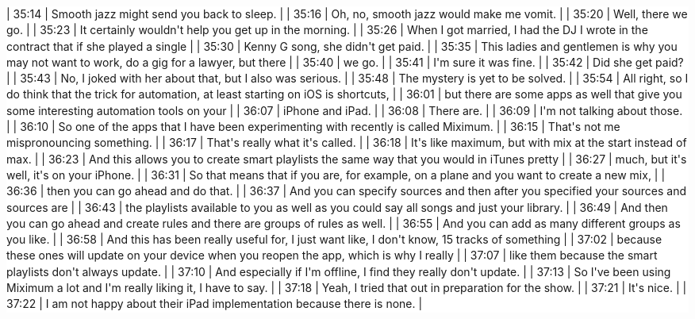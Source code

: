 | 35:14      | Smooth jazz might send you back to sleep.                                                              |
| 35:16      | Oh, no, smooth jazz would make me vomit.                                                               |
| 35:20      | Well, there we go.                                                                                     |
| 35:23      | It certainly wouldn't help you get up in the morning.                                                  |
| 35:26      | When I got married, I had the DJ I wrote in the contract that if she played a single                   |
| 35:30      | Kenny G song, she didn't get paid.                                                                     |
| 35:35      | This ladies and gentlemen is why you may not want to work, do a gig for a lawyer, but there            |
| 35:40      | we go.                                                                                                 |
| 35:41      | I'm sure it was fine.                                                                                  |
| 35:42      | Did she get paid?                                                                                      |
| 35:43      | No, I joked with her about that, but I also was serious.                                               |
| 35:48      | The mystery is yet to be solved.                                                                       |
| 35:54      | All right, so I do think that the trick for automation, at least starting on iOS is shortcuts,         |
| 36:01      | but there are some apps as well that give you some interesting automation tools on your                |
| 36:07      | iPhone and iPad.                                                                                       |
| 36:08      | There are.                                                                                             |
| 36:09      | I'm not talking about those.                                                                           |
| 36:10      | So one of the apps that I have been experimenting with recently is called Miximum.                     |
| 36:15      | That's not me mispronouncing something.                                                                |
| 36:17      | That's really what it's called.                                                                        |
| 36:18      | It's like maximum, but with mix at the start instead of max.                                           |
| 36:23      | And this allows you to create smart playlists the same way that you would in iTunes pretty             |
| 36:27      | much, but it's well, it's on your iPhone.                                                              |
| 36:31      | So that means that if you are, for example, on a plane and you want to create a new mix,               |
| 36:36      | then you can go ahead and do that.                                                                     |
| 36:37      | And you can specify sources and then after you specified your sources and sources are                  |
| 36:43      | the playlists available to you as well as you could say all songs and just your library.               |
| 36:49      | And then you can go ahead and create rules and there are groups of rules as well.                      |
| 36:55      | And you can add as many different groups as you like.                                                  |
| 36:58      | And this has been really useful for, I just want like, I don't know, 15 tracks of something            |
| 37:02      | because these ones will update on your device when you reopen the app, which is why I really           |
| 37:07      | like them because the smart playlists don't always update.                                             |
| 37:10      | And especially if I'm offline, I find they really don't update.                                        |
| 37:13      | So I've been using Miximum a lot and I'm really liking it, I have to say.                              |
| 37:18      | Yeah, I tried that out in preparation for the show.                                                    |
| 37:21      | It's nice.                                                                                             |
| 37:22      | I am not happy about their iPad implementation because there is none.                                  |